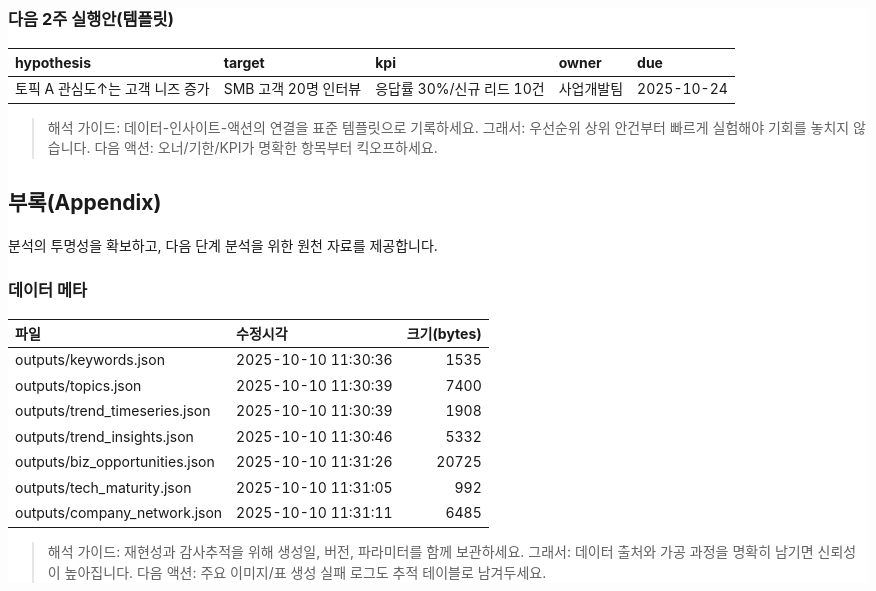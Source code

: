 ### 다음 2주 실행안(템플릿)
| hypothesis          | target         | kpi               | owner   | due        |
|:--------------------|:---------------|:------------------|:--------|:-----------|
| 토픽 A 관심도↑는 고객 니즈 증가 | SMB 고객 20명 인터뷰 | 응답률 30%/신규 리드 10건 | 사업개발팀   | 2025-10-24 |

> 해석 가이드: 데이터-인사이트-액션의 연결을 표준 템플릿으로 기록하세요.
> 그래서: 우선순위 상위 안건부터 빠르게 실험해야 기회를 놓치지 않습니다.
> 다음 액션: 오너/기한/KPI가 명확한 항목부터 킥오프하세요.


## 부록(Appendix)

분석의 투명성을 확보하고, 다음 단계 분석을 위한 원천 자료를 제공합니다.

### 데이터 메타
| 파일                             | 수정시각                |   크기(bytes) |
|:-------------------------------|:--------------------|------------:|
| outputs/keywords.json          | 2025-10-10 11:30:36 |        1535 |
| outputs/topics.json            | 2025-10-10 11:30:39 |        7400 |
| outputs/trend_timeseries.json  | 2025-10-10 11:30:39 |        1908 |
| outputs/trend_insights.json    | 2025-10-10 11:30:46 |        5332 |
| outputs/biz_opportunities.json | 2025-10-10 11:31:26 |       20725 |
| outputs/tech_maturity.json     | 2025-10-10 11:31:05 |         992 |
| outputs/company_network.json   | 2025-10-10 11:31:11 |        6485 |

> 해석 가이드: 재현성과 감사추적을 위해 생성일, 버전, 파라미터를 함께 보관하세요.
> 그래서: 데이터 출처와 가공 과정을 명확히 남기면 신뢰성이 높아집니다.
> 다음 액션: 주요 이미지/표 생성 실패 로그도 추적 테이블로 남겨두세요.
